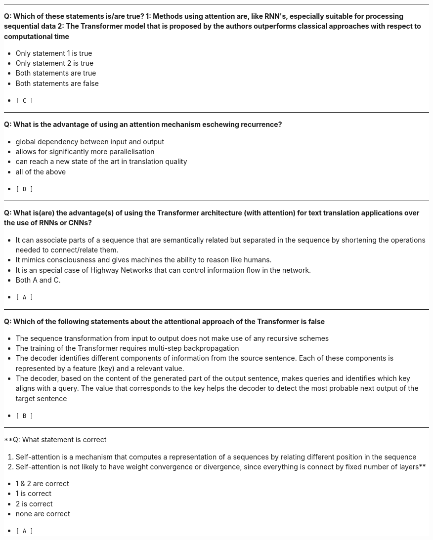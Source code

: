 
---

**Q: Which of these statements is/are true?
1: Methods using attention are, like RNN's, especially suitable for processing sequential data
2: The Transformer model that is proposed by the authors outperforms classical approaches with respect to computational time**
- Only statement 1 is true
- Only statement 2 is true
- Both statements are true
- Both statements are false
* `[ C ]`


---

**Q: What is the advantage of using an attention mechanism eschewing recurrence?**
- global dependency between input and output
- allows for significantly more parallelisation
- can reach a new state of the art in translation quality
- all of the above
* `[ D ]`


---

**Q: What is(are) the advantage(s) of using the Transformer architecture (with attention) for text translation applications over the use of RNNs or CNNs?**
- It can associate parts of a sequence that are semantically related but separated in the sequence by shortening the operations needed to connect/relate them. 
- It mimics consciousness and gives machines the ability to reason like humans. 
- It is an special case of Highway Networks that can control information flow in the network.
- Both A and C.
* `[ A ]`


---

**Q: Which of the following statements about the attentional approach of the Transformer is false**
- The sequence transformation from input to output does not make use of any recursive schemes
- The training of the Transformer requires multi-step backpropagation
- The decoder identifies different components of information from the source sentence. Each of these components is represented by a feature (key) and a relevant value.
- The decoder, based on the content of the generated part of the output sentence, makes queries and identifies which key aligns with a query. The value that corresponds to the key helps the decoder to detect the most probable next output of the target sentence
* `[ B ]`


---

**Q: What statement is correct
1) Self-attention is a mechanism that computes a representation of a sequences by relating different position in the sequence
2) Self-attention is not likely to have weight convergence or divergence, since everything is connect by fixed number of layers**
- 1 & 2 are correct
- 1 is correct
- 2 is correct
- none are correct
* `[ A ]`
